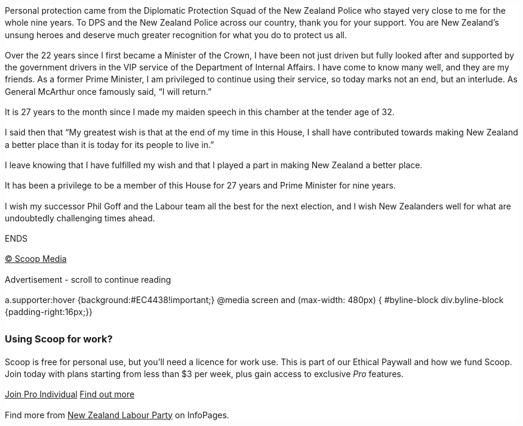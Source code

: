Personal protection came from the Diplomatic Protection Squad of the New Zealand Police who stayed very close to me for the whole nine years. To DPS and the New Zealand Police across our country, thank you for your support. You are New Zealand’s unsung heroes and deserve much greater recognition for what you do to protect us all.

Over the 22 years since I first became a Minister of the Crown, I have been not just driven but fully looked after and supported by the government drivers in the VIP service of the Department of Internal Affairs. I have come to know many well, and they are my friends. As a former Prime Minister, I am privileged to continue using their service, so today marks not an end, but an interlude. As General McArthur once famously said, “I will return.”

It is 27 years to the month since I made my maiden speech in this chamber at the tender age of 32.

I said then that “My greatest wish is that at the end of my time in this House, I shall have contributed towards making New Zealand a better place than it is today for its people to live in.”

I leave knowing that I have fulfilled my wish and that I played a part in making New Zealand a better place.

It has been a privilege to be a member of this House for 27 years and Prime Minister for nine years.

I wish my successor Phil Goff and the Labour team all the best for the next election, and I wish New Zealanders well for what are undoubtedly challenging times ahead.

ENDS

[© Scoop Media](http://www.scoop.co.nz/about/terms.html)  

Advertisement - scroll to continue reading



a.supporter:hover {background:#EC4438!important;} @media screen and (max-width: 480px) { #byline-block div.byline-block {padding-right:16px;}}

### Using Scoop for work?

Scoop is free for personal use, but you’ll need a licence for work use. This is part of our Ethical Paywall and how we fund Scoop. Join today with plans starting from less than $3 per week, plus gain access to exclusive _Pro_ features.  
  
[Join Pro Individual](https://pro.scoop.co.nz/Individual/?from=ProIn24) [Find out more](https://pro.scoop.co.nz/using-scoop-for-work/?from=ProIn24)

Find more from [New Zealand Labour Party](https://info.scoop.co.nz/New_Zealand_Labour_Party) on InfoPages.